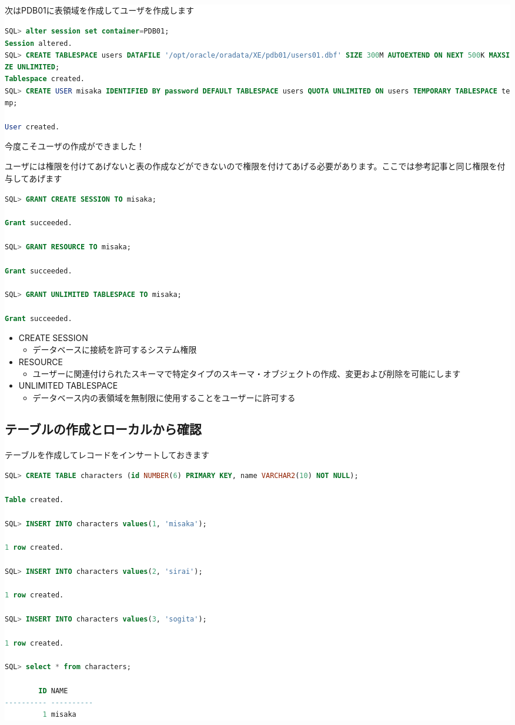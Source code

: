 
次はPDB01に表領域を作成してユーザを作成します

```sql
SQL> alter session set container=PDB01;
Session altered.
SQL> CREATE TABLESPACE users DATAFILE '/opt/oracle/oradata/XE/pdb01/users01.dbf' SIZE 300M AUTOEXTEND ON NEXT 500K MAXSIZE UNLIMITED;
Tablespace created.
SQL> CREATE USER misaka IDENTIFIED BY password DEFAULT TABLESPACE users QUOTA UNLIMITED ON users TEMPORARY TABLESPACE temp;

User created.
```


今度こそユーザの作成ができました！

ユーザには権限を付けてあげないと表の作成などができないので権限を付けてあげる必要があります。ここでは参考記事と同じ権限を付与してあげます

```sql
SQL> GRANT CREATE SESSION TO misaka;

Grant succeeded.

SQL> GRANT RESOURCE TO misaka;

Grant succeeded.

SQL> GRANT UNLIMITED TABLESPACE TO misaka;

Grant succeeded.
```

* CREATE SESSION
  * データベースに接続を許可するシステム権限
* RESOURCE 
  * ユーザーに関連付けられたスキーマで特定タイプのスキーマ・オブジェクトの作成、変更および削除を可能にします
* UNLIMITED TABLESPACE
  * データベース内の表領域を無制限に使用することをユーザーに許可する

## テーブルの作成とローカルから確認


テーブルを作成してレコードをインサートしておきます

```sql
SQL> CREATE TABLE characters (id NUMBER(6) PRIMARY KEY, name VARCHAR2(10) NOT NULL);

Table created.

SQL> INSERT INTO characters values(1, 'misaka');

1 row created.

SQL> INSERT INTO characters values(2, 'sirai');

1 row created.

SQL> INSERT INTO characters values(3, 'sogita');

1 row created.

SQL> select * from characters;

        ID NAME
---------- ----------
         1 misaka
```
